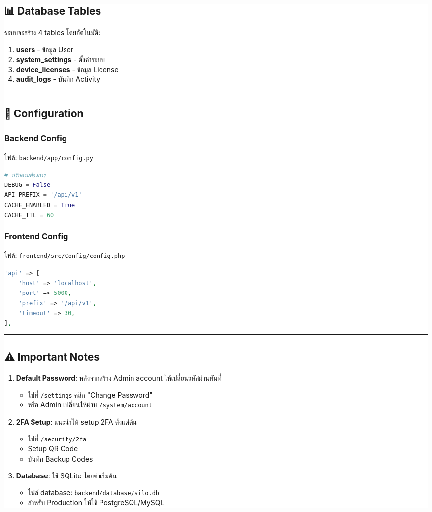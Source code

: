 
## 📊 Database Tables

ระบบจะสร้าง 4 tables โดยอัตโนมัติ:

1. **users** - ข้อมูล User
2. **system_settings** - ตั้งค่าระบบ
3. **device_licenses** - ข้อมูล License
4. **audit_logs** - บันทึก Activity

---

## 🔧 Configuration

### Backend Config
ไฟล์: `backend/app/config.py`

```python
# ปรับตามต้องการ
DEBUG = False
API_PREFIX = '/api/v1'
CACHE_ENABLED = True
CACHE_TTL = 60
```

### Frontend Config
ไฟล์: `frontend/src/Config/config.php`

```php
'api' => [
    'host' => 'localhost',
    'port' => 5000,
    'prefix' => '/api/v1',
    'timeout' => 30,
],
```

---

## ⚠️ Important Notes

1. **Default Password**: หลังจากสร้าง Admin account ให้เปลี่ยนรหัสผ่านทันที่
   - ไปที่ `/settings` คลิก "Change Password"
   - หรือ Admin เปลี่ยนให้ผ่าน `/system/account`

2. **2FA Setup**: แนะนำให้ setup 2FA ตั้งแต่ต้น
   - ไปที่ `/security/2fa`
   - Setup QR Code
   - บันทึก Backup Codes

3. **Database**: ใช้ SQLite โดยค่าเริ่มต้น
   - ไฟล์ database: `backend/database/silo.db`
   - สำหรับ Production ให้ใช้ PostgreSQL/MySQL
